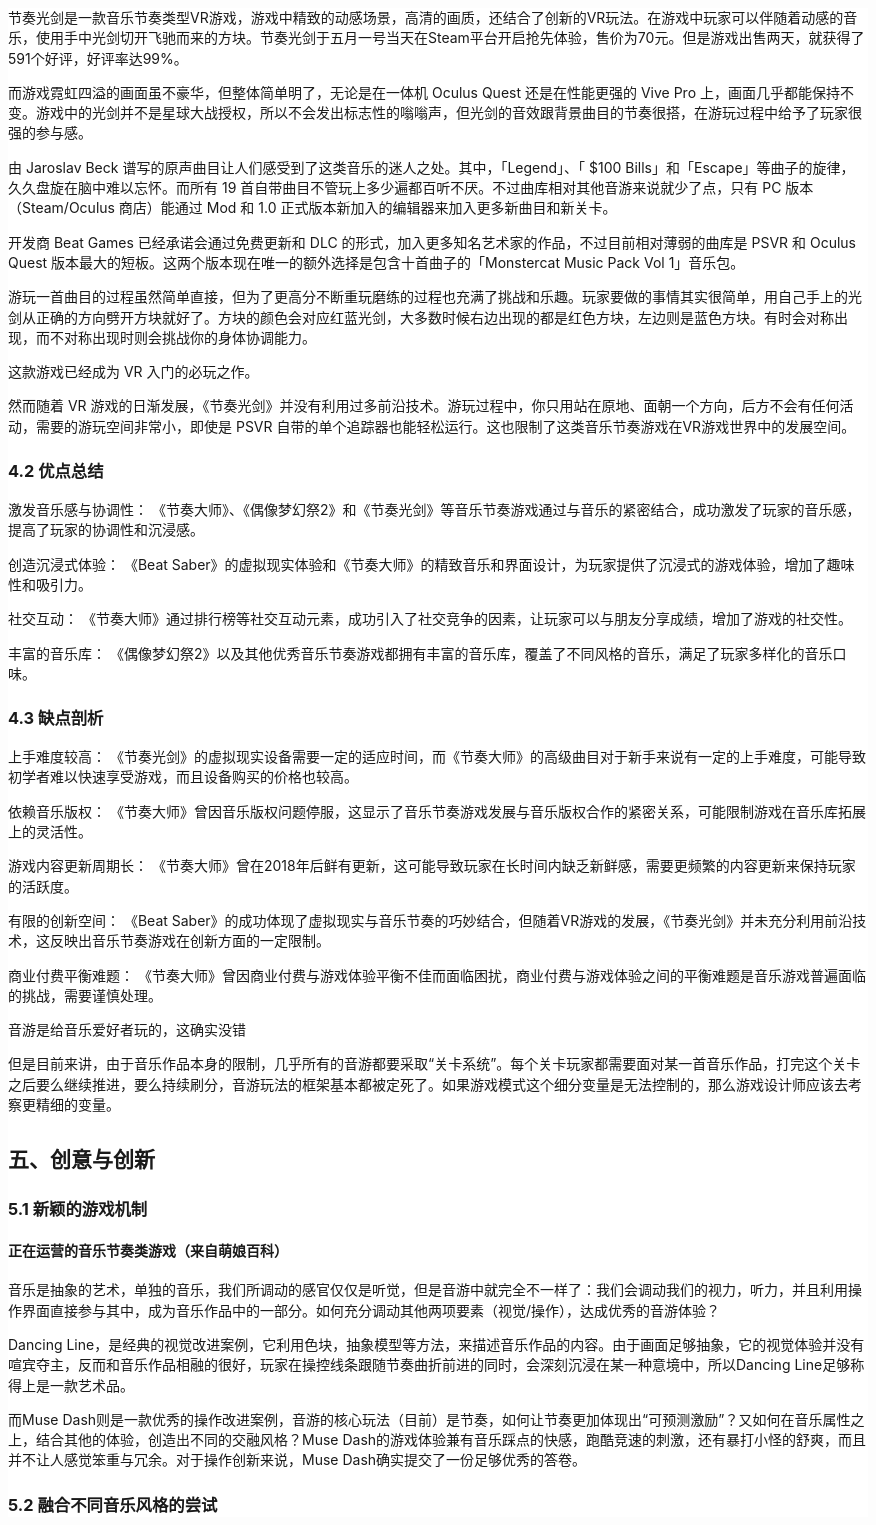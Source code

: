 </center>

节奏光剑是一款音乐节奏类型VR游戏，游戏中精致的动感场景，高清的画质，还结合了创新的VR玩法。在游戏中玩家可以伴随着动感的音乐，使用手中光剑切开飞驰而来的方块。节奏光剑于五月一号当天在Steam平台开启抢先体验，售价为70元。但是游戏出售两天，就获得了591个好评，好评率达99%。

而游戏霓虹四溢的画面虽不豪华，但整体简单明了，无论是在一体机 Oculus Quest 还是在性能更强的 Vive Pro 上，画面几乎都能保持不变。游戏中的光剑并不是星球大战授权，所以不会发出标志性的嗡嗡声，但光剑的音效跟背景曲目的节奏很搭，在游玩过程中给予了玩家很强的参与感。

由 Jaroslav Beck 谱写的原声曲目让人们感受到了这类音乐的迷人之处。其中，「Legend」、「 $100 Bills」和「Escape」等曲子的旋律，久久盘旋在脑中难以忘怀。而所有 19 首自带曲目不管玩上多少遍都百听不厌。不过曲库相对其他音游来说就少了点，只有 PC 版本（Steam/Oculus 商店）能通过 Mod 和 1.0 正式版本新加入的编辑器来加入更多新曲目和新关卡。

开发商 Beat Games 已经承诺会通过免费更新和 DLC 的形式，加入更多知名艺术家的作品，不过目前相对薄弱的曲库是 PSVR 和 Oculus Quest 版本最大的短板。这两个版本现在唯一的额外选择是包含十首曲子的「Monstercat Music Pack Vol 1」音乐包。

游玩一首曲目的过程虽然简单直接，但为了更高分不断重玩磨练的过程也充满了挑战和乐趣。玩家要做的事情其实很简单，用自己手上的光剑从正确的方向劈开方块就好了。方块的颜色会对应红蓝光剑，大多数时候右边出现的都是红色方块，左边则是蓝色方块。有时会对称出现，而不对称出现时则会挑战你的身体协调能力。

这款游戏已经成为 VR 入门的必玩之作。

然而随着 VR 游戏的日渐发展，《节奏光剑》并没有利用过多前沿技术。游玩过程中，你只用站在原地、面朝一个方向，后方不会有任何活动，需要的游玩空间非常小，即使是 PSVR 自带的单个追踪器也能轻松运行。这也限制了这类音乐节奏游戏在VR游戏世界中的发展空间。
### 4.2 优点总结
激发音乐感与协调性： 《节奏大师》、《偶像梦幻祭2》和《节奏光剑》等音乐节奏游戏通过与音乐的紧密结合，成功激发了玩家的音乐感，提高了玩家的协调性和沉浸感。

创造沉浸式体验： 《Beat Saber》的虚拟现实体验和《节奏大师》的精致音乐和界面设计，为玩家提供了沉浸式的游戏体验，增加了趣味性和吸引力。

社交互动： 《节奏大师》通过排行榜等社交互动元素，成功引入了社交竞争的因素，让玩家可以与朋友分享成绩，增加了游戏的社交性。

丰富的音乐库： 《偶像梦幻祭2》以及其他优秀音乐节奏游戏都拥有丰富的音乐库，覆盖了不同风格的音乐，满足了玩家多样化的音乐口味。
### 4.3 缺点剖析
上手难度较高： 《节奏光剑》的虚拟现实设备需要一定的适应时间，而《节奏大师》的高级曲目对于新手来说有一定的上手难度，可能导致初学者难以快速享受游戏，而且设备购买的价格也较高。

依赖音乐版权： 《节奏大师》曾因音乐版权问题停服，这显示了音乐节奏游戏发展与音乐版权合作的紧密关系，可能限制游戏在音乐库拓展上的灵活性。

游戏内容更新周期长： 《节奏大师》曾在2018年后鲜有更新，这可能导致玩家在长时间内缺乏新鲜感，需要更频繁的内容更新来保持玩家的活跃度。

有限的创新空间： 《Beat Saber》的成功体现了虚拟现实与音乐节奏的巧妙结合，但随着VR游戏的发展，《节奏光剑》并未充分利用前沿技术，这反映出音乐节奏游戏在创新方面的一定限制。

商业付费平衡难题： 《节奏大师》曾因商业付费与游戏体验平衡不佳而面临困扰，商业付费与游戏体验之间的平衡难题是音乐游戏普遍面临的挑战，需要谨慎处理。

音游是给音乐爱好者玩的，这确实没错

但是目前来讲，由于音乐作品本身的限制，几乎所有的音游都要采取“关卡系统”。每个关卡玩家都需要面对某一首音乐作品，打完这个关卡之后要么继续推进，要么持续刷分，音游玩法的框架基本都被定死了。如果游戏模式这个细分变量是无法控制的，那么游戏设计师应该去考察更精细的变量。

## 五、创意与创新
### 5.1 新颖的游戏机制
#### 正在运营的音乐节奏类游戏（来自萌娘百科）

音乐是抽象的艺术，单独的音乐，我们所调动的感官仅仅是听觉，但是音游中就完全不一样了：我们会调动我们的视力，听力，并且利用操作界面直接参与其中，成为音乐作品中的一部分。如何充分调动其他两项要素（视觉/操作），达成优秀的音游体验？

Dancing Line，是经典的视觉改进案例，它利用色块，抽象模型等方法，来描述音乐作品的内容。由于画面足够抽象，它的视觉体验并没有喧宾夺主，反而和音乐作品相融的很好，玩家在操控线条跟随节奏曲折前进的同时，会深刻沉浸在某一种意境中，所以Dancing Line足够称得上是一款艺术品。

而Muse Dash则是一款优秀的操作改进案例，音游的核心玩法（目前）是节奏，如何让节奏更加体现出“可预测激励”？又如何在音乐属性之上，结合其他的体验，创造出不同的交融风格？Muse Dash的游戏体验兼有音乐踩点的快感，跑酷竞速的刺激，还有暴打小怪的舒爽，而且并不让人感觉笨重与冗余。对于操作创新来说，Muse Dash确实提交了一份足够优秀的答卷。
### 5.2 融合不同音乐风格的尝试
